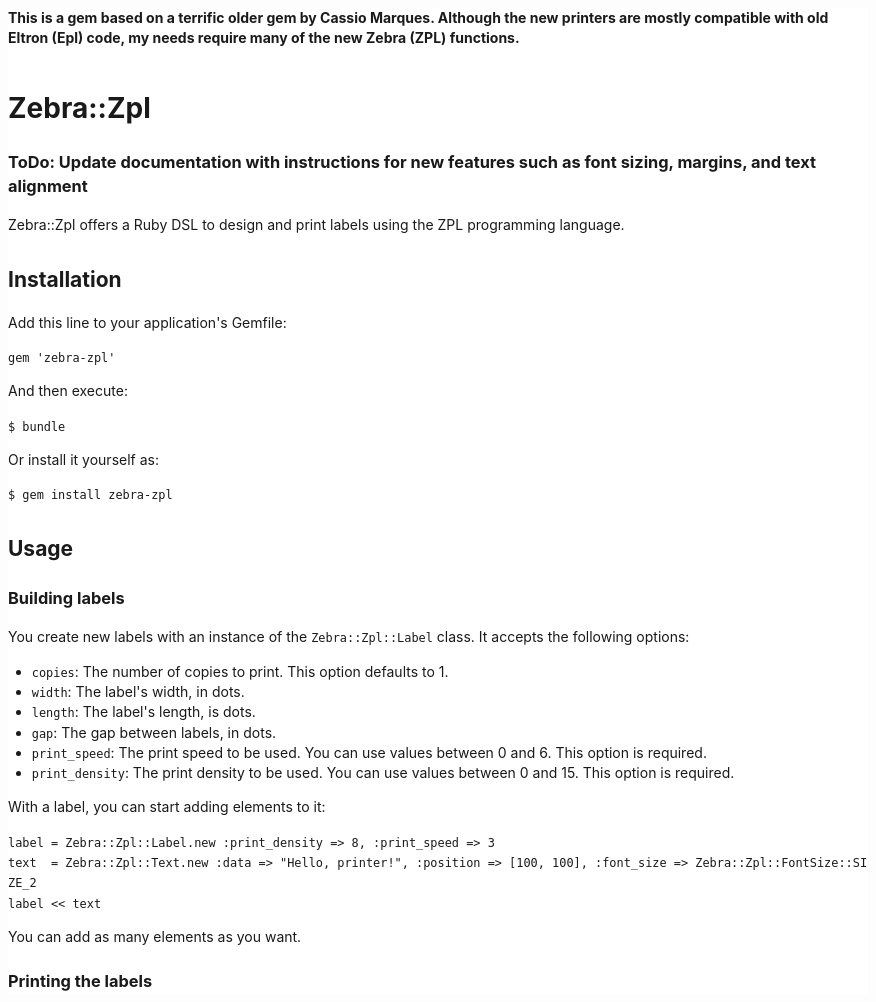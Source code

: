 #### This is a gem based on a terrific older gem by Cassio Marques. Although the new printers are mostly compatible with old Eltron (Epl) code, my needs require many of the new Zebra (ZPL) functions.

# Zebra::Zpl

### ToDo: Update documentation with instructions for new features such as font sizing, margins, and text alignment

Zebra::Zpl offers a Ruby DSL to design and print labels using the ZPL programming language.

## Installation

Add this line to your application's Gemfile:

    gem 'zebra-zpl'

And then execute:

    $ bundle

Or install it yourself as:

    $ gem install zebra-zpl

## Usage

### Building labels

You create new labels with an instance of the `Zebra::Zpl::Label` class. It accepts the following options:

* `copies`: The number of copies to print. This option defaults to 1.
* `width`: The label's width, in dots.
* `length`: The label's length, is dots.
* `gap`: The gap between labels, in dots.
* `print_speed`: The print speed to be used. You can use values between 0 and 6. This option is required.
* `print_density`: The print density to be used. You can use values between 0 and 15. This option is required.

With a label, you can start adding elements to it:

	label = Zebra::Zpl::Label.new :print_density => 8, :print_speed => 3
	text  = Zebra::Zpl::Text.new :data => "Hello, printer!", :position => [100, 100], :font_size => Zebra::Zpl::FontSize::SIZE_2
	label << text

You can add as many elements as you want.

### Printing the labels
